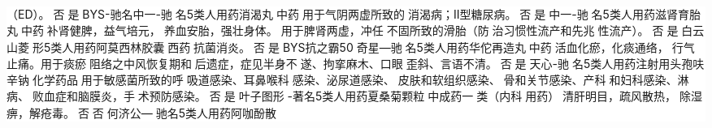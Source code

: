 （ED）。
否
是
BYS-驰名中一-驰
名5类人用药消渴丸
中药
用于气阴两虚所致的
消渴病；Ⅱ型糖尿病。
否
是
中一-驰
名5类人用药滋肾育胎丸
中药
补肾健脾，益气培元，
养血安胎，强壮身体。
用于脾肾两虚，冲任
不固所致的滑胎（防
治习惯性流产和先兆
性流产）。
否
是
白云山菱
形5类人用药阿莫西林胶囊
西药
抗菌消炎。
否
是
BYS抗之霸50
奇星—驰
名5类人用药华佗再造丸
中药
活血化瘀，化痰通络，
行气止痛。用于痰瘀
阻络之中风恢复期和
后遗症，症见半身不
遂、拘挛麻木、口眼
歪斜、言语不清。
否
是
天心-驰
名5类人用药注射用头孢呋
辛钠
化学药品
用于敏感菌所致的呼
吸道感染、耳鼻喉科
感染、泌尿道感染、
皮肤和软组织感染、
骨和关节感染、产科
和妇科感染、淋病、
败血症和脑膜炎，手
术预防感染。
否
是
叶子图形
-著名5类人用药夏桑菊颗粒
中成药一
类（内科
用药）
清肝明目，疏风散热，
除湿痹，解疮毒。
否
否
何济公—
驰名5类人用药阿咖酚散